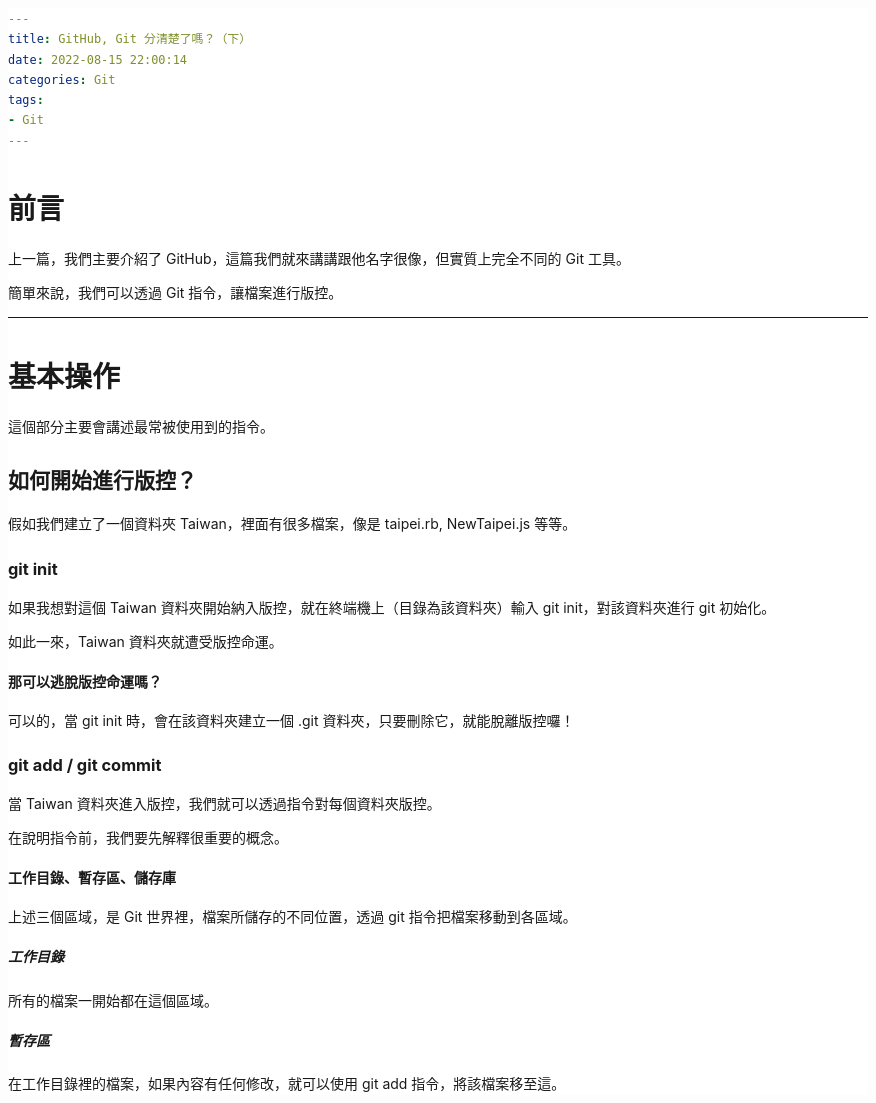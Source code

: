 ```yaml
---
title: GitHub, Git 分清楚了嗎？（下）
date: 2022-08-15 22:00:14
categories: Git
tags: 
- Git
---
```


# 前言

上一篇，我們主要介紹了 GitHub，這篇我們就來講講跟他名字很像，但實質上完全不同的 Git 工具。

簡單來說，我們可以透過 Git 指令，讓檔案進行版控。


---

# 基本操作

這個部分主要會講述最常被使用到的指令。

## 如何開始進行版控？

假如我們建立了一個資料夾 Taiwan，裡面有很多檔案，像是 taipei.rb, NewTaipei.js 等等。

### git init

如果我想對這個 Taiwan 資料夾開始納入版控，就在終端機上（目錄為該資料夾）輸入 git init，對該資料夾進行 git 初始化。

如此一來，Taiwan 資料夾就遭受版控命運。

#### 那可以逃脫版控命運嗎？

可以的，當 git init 時，會在該資料夾建立一個 .git 資料夾，只要刪除它，就能脫離版控囉！

### git add / git commit

當 Taiwan 資料夾進入版控，我們就可以透過指令對每個資料夾版控。

在說明指令前，我們要先解釋很重要的概念。

#### 工作目錄、暫存區、儲存庫

上述三個區域，是 Git 世界裡，檔案所儲存的不同位置，透過 git 指令把檔案移動到各區域。

##### 工作目錄

所有的檔案一開始都在這個區域。

##### 暫存區

在工作目錄裡的檔案，如果內容有任何修改，就可以使用 git add 指令，將該檔案移至這。
